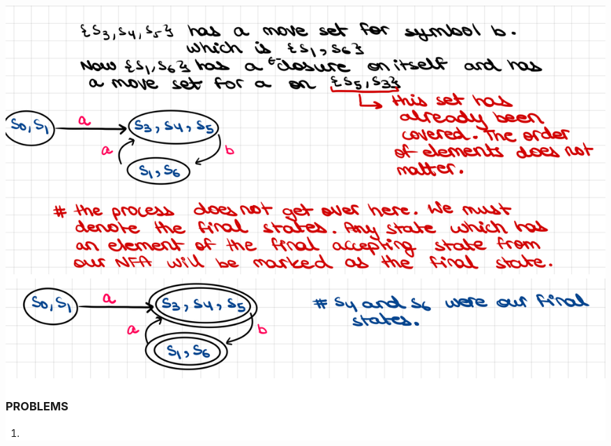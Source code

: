 ![IMG_702CCE92D9D9-1 (1)](./imgs/57ca9161-5688-43dc-81f6-43f1f86b2a31.png)
![IMG_14E884807F97-1 (1)](./imgs/0eeab337-a277-4d24-b0fd-934eba44a589.png)

### PROBLEMS 
1)